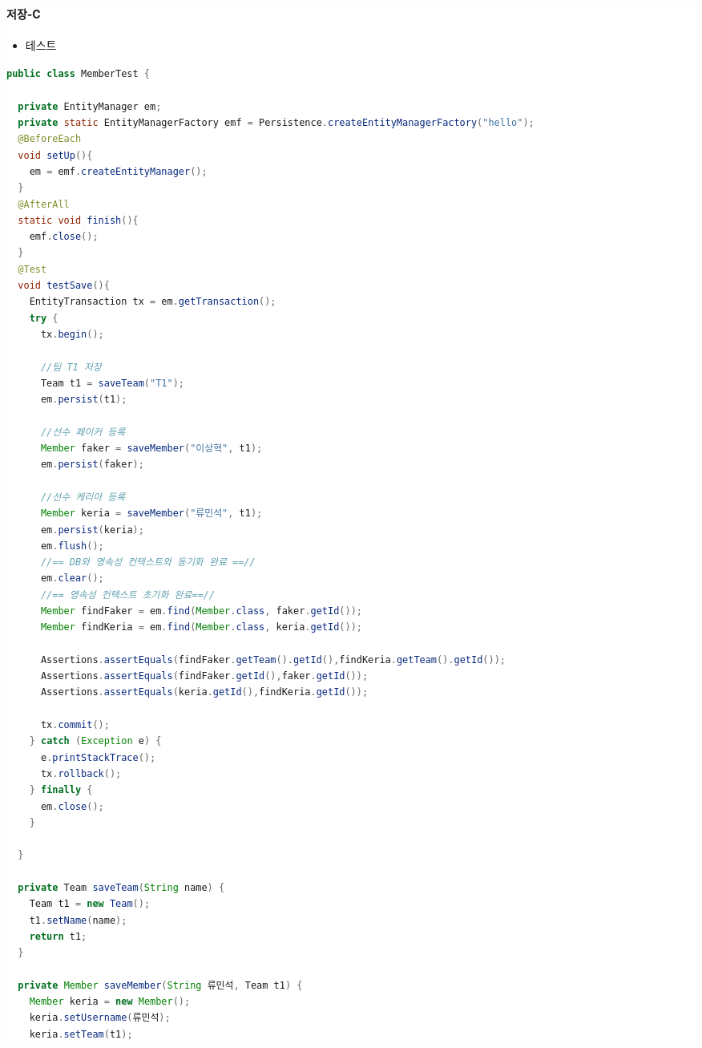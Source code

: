 
#### 저장-C
+ 테스트
```java
public class MemberTest {

  private EntityManager em;
  private static EntityManagerFactory emf = Persistence.createEntityManagerFactory("hello");
  @BeforeEach
  void setUp(){
    em = emf.createEntityManager();
  }
  @AfterAll
  static void finish(){
    emf.close();
  }
  @Test
  void testSave(){
    EntityTransaction tx = em.getTransaction();
    try {
      tx.begin();

      //팀 T1 저장
      Team t1 = saveTeam("T1");
      em.persist(t1);

      //선수 페이커 등록
      Member faker = saveMember("이상혁", t1);
      em.persist(faker);

      //선수 케리아 등록
      Member keria = saveMember("류민석", t1);
      em.persist(keria);
      em.flush();
      //== DB와 영속성 컨텍스트와 동기화 완료 ==//
      em.clear();
      //== 영속성 컨텍스트 초기화 완료==//
      Member findFaker = em.find(Member.class, faker.getId());
      Member findKeria = em.find(Member.class, keria.getId());

      Assertions.assertEquals(findFaker.getTeam().getId(),findKeria.getTeam().getId());
      Assertions.assertEquals(findFaker.getId(),faker.getId());
      Assertions.assertEquals(keria.getId(),findKeria.getId());

      tx.commit();
    } catch (Exception e) {
      e.printStackTrace();
      tx.rollback();
    } finally {
      em.close();
    }

  }

  private Team saveTeam(String name) {
    Team t1 = new Team();
    t1.setName(name);
    return t1;
  }

  private Member saveMember(String 류민석, Team t1) {
    Member keria = new Member();
    keria.setUsername(류민석);
    keria.setTeam(t1);
```